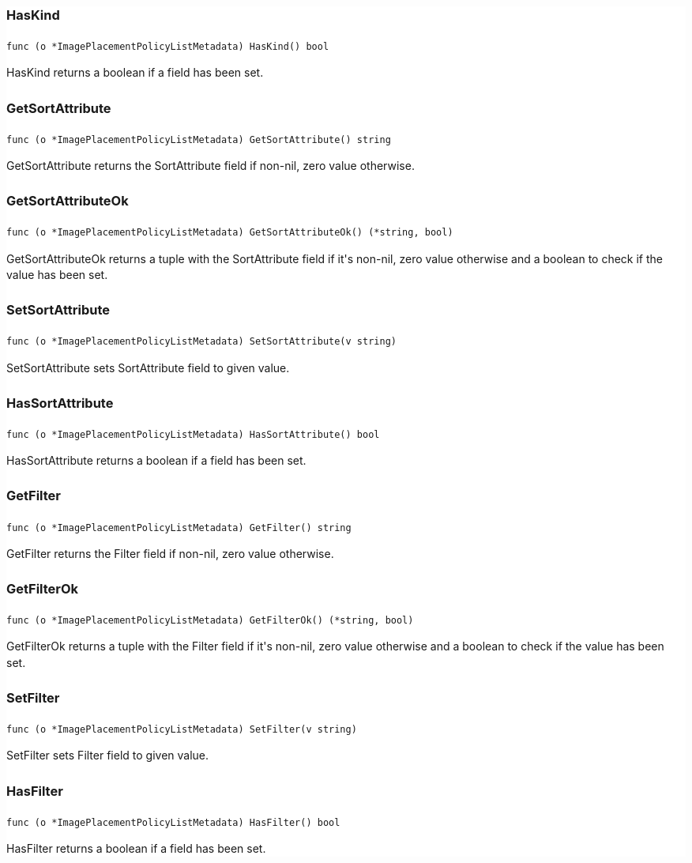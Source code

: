 ### HasKind

`func (o *ImagePlacementPolicyListMetadata) HasKind() bool`

HasKind returns a boolean if a field has been set.

### GetSortAttribute

`func (o *ImagePlacementPolicyListMetadata) GetSortAttribute() string`

GetSortAttribute returns the SortAttribute field if non-nil, zero value otherwise.

### GetSortAttributeOk

`func (o *ImagePlacementPolicyListMetadata) GetSortAttributeOk() (*string, bool)`

GetSortAttributeOk returns a tuple with the SortAttribute field if it's non-nil, zero value otherwise
and a boolean to check if the value has been set.

### SetSortAttribute

`func (o *ImagePlacementPolicyListMetadata) SetSortAttribute(v string)`

SetSortAttribute sets SortAttribute field to given value.

### HasSortAttribute

`func (o *ImagePlacementPolicyListMetadata) HasSortAttribute() bool`

HasSortAttribute returns a boolean if a field has been set.

### GetFilter

`func (o *ImagePlacementPolicyListMetadata) GetFilter() string`

GetFilter returns the Filter field if non-nil, zero value otherwise.

### GetFilterOk

`func (o *ImagePlacementPolicyListMetadata) GetFilterOk() (*string, bool)`

GetFilterOk returns a tuple with the Filter field if it's non-nil, zero value otherwise
and a boolean to check if the value has been set.

### SetFilter

`func (o *ImagePlacementPolicyListMetadata) SetFilter(v string)`

SetFilter sets Filter field to given value.

### HasFilter

`func (o *ImagePlacementPolicyListMetadata) HasFilter() bool`

HasFilter returns a boolean if a field has been set.
